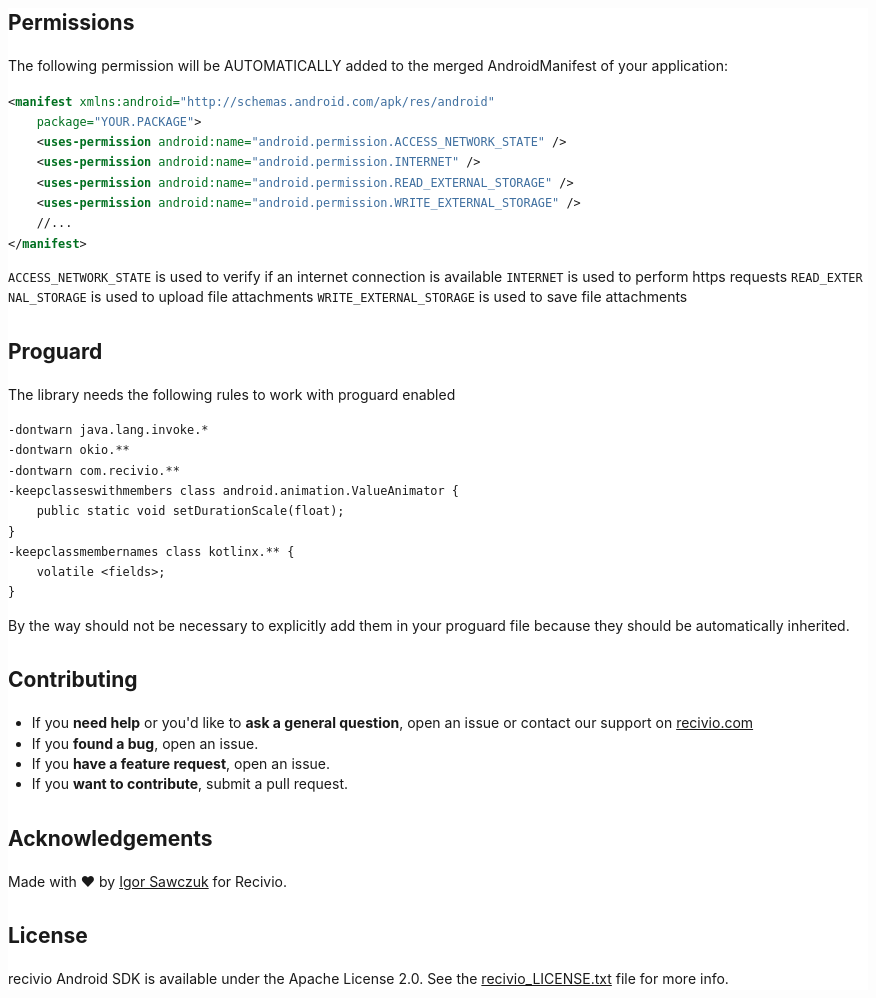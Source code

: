 
## Permissions

The following permission will be AUTOMATICALLY added to the merged AndroidManifest of your application:

```xml
<manifest xmlns:android="http://schemas.android.com/apk/res/android"
    package="YOUR.PACKAGE">
    <uses-permission android:name="android.permission.ACCESS_NETWORK_STATE" />
    <uses-permission android:name="android.permission.INTERNET" />
    <uses-permission android:name="android.permission.READ_EXTERNAL_STORAGE" />
    <uses-permission android:name="android.permission.WRITE_EXTERNAL_STORAGE" />
    //...
</manifest>
```
`ACCESS_NETWORK_STATE` is used to verify if an internet connection is available
`INTERNET` is used to perform https requests
`READ_EXTERNAL_STORAGE` is used to upload file attachments
`WRITE_EXTERNAL_STORAGE` is used to save file attachments

## Proguard

The library needs the following rules to work with proguard enabled
```
-dontwarn java.lang.invoke.*
-dontwarn okio.**
-dontwarn com.recivio.**
-keepclasseswithmembers class android.animation.ValueAnimator {
    public static void setDurationScale(float);
}
-keepclassmembernames class kotlinx.** {
    volatile <fields>;
}
```

By the way should not be necessary to explicitly add them in your proguard file because they should be automatically inherited.

## Contributing

- If you **need help** or you'd like to **ask a general question**, open an issue or contact our support on [recivio.com](https://www.recivio.com)
- If you **found a bug**, open an issue.
- If you **have a feature request**, open an issue.
- If you **want to contribute**, submit a pull request.


## Acknowledgements

Made with ❤️ by [Igor Sawczuk](https://www.linkedin.com/in/isawczuk/) for Recivio.


## License

recivio Android SDK is available under the Apache License 2.0.
See the [recivio_LICENSE.txt](https://github.com/recivio/Android-SDK/blob/master/RECIVIO_LICENSE.txt) file for more info.

